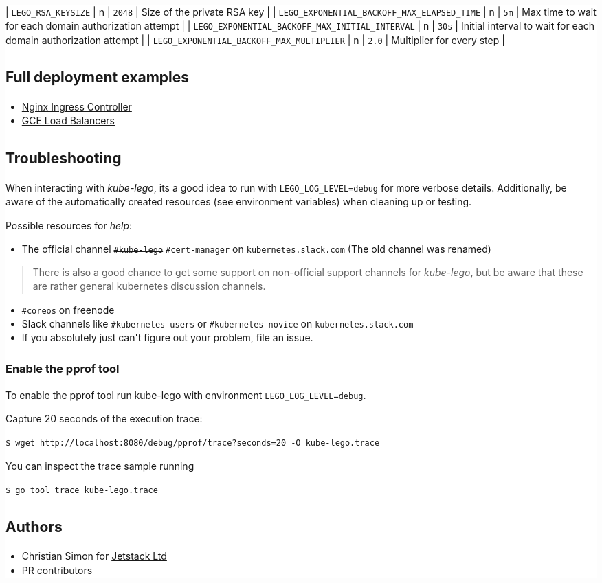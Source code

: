 | `LEGO_RSA_KEYSIZE` | n | `2048` | Size of the private RSA key |
| `LEGO_EXPONENTIAL_BACKOFF_MAX_ELAPSED_TIME` | n | `5m` | Max time to wait for each domain authorization attempt |
| `LEGO_EXPONENTIAL_BACKOFF_MAX_INITIAL_INTERVAL` | n | `30s` | Initial interval to wait for each domain authorization attempt |
| `LEGO_EXPONENTIAL_BACKOFF_MAX_MULTIPLIER` | n | `2.0` | Multiplier for every step |

## Full deployment examples

- [Nginx Ingress Controller](examples/nginx/)
- [GCE Load Balancers](examples/gce/)

## Troubleshooting

When interacting with *kube-lego*, its a good idea to run with `LEGO_LOG_LEVEL=debug` for more verbose details.
Additionally, be aware of the automatically created resources (see environment variables) when cleaning up or testing.

Possible resources for *help*:

* The official channel ~~`#kube-lego`~~ `#cert-manager` on `kubernetes.slack.com` (The old channel was renamed)

> There is also a good chance to get some support on non-official support
> channels for *kube-lego*, but be aware that these are rather general
> kubernetes discussion channels.

* `#coreos` on freenode
* Slack channels like `#kubernetes-users` or `#kubernetes-novice` on `kubernetes.slack.com`
* If you absolutely just can't figure out your problem, file an issue.


### Enable the pprof tool

To enable the [pprof tool](https://golang.org/pkg/net/http/pprof/) run kube-lego with environment `LEGO_LOG_LEVEL=debug`.

Capture 20 seconds of the execution trace:

`$ wget http://localhost:8080/debug/pprof/trace?seconds=20 -O kube-lego.trace`

You can inspect the trace sample running

`$ go tool trace kube-lego.trace`


## Authors

* Christian Simon for [Jetstack Ltd](http://www.jetstack.io)
* [PR contributors](https://github.com/jetstack/kube-lego/graphs/contributors)

